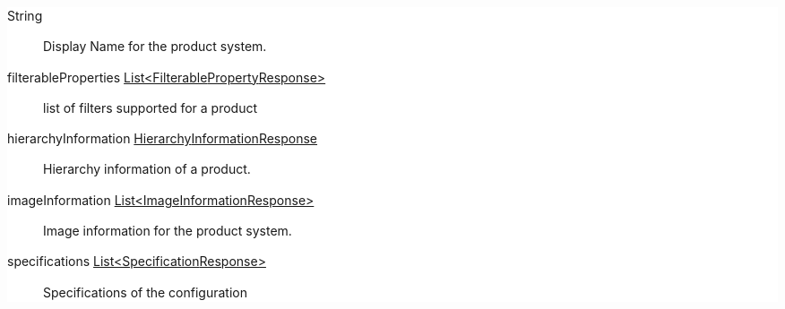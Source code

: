 </span>
        <span class="property-indicator"></span>
        <span class="property-type">String</span>
    </dt>
    <dd><p>Display Name for the product system.</p>
</dd><dt class="property-required"
            title="Required">
        <span id="filterableproperties_java">
<a data-swiftype-name="resource-property" data-swiftype-type="text" href="#filterableproperties_java" style="color: inherit; text-decoration: inherit;">filterable<wbr>Properties</a>
</span>
        <span class="property-indicator"></span>
        <span class="property-type"><a href="#filterablepropertyresponse">List&lt;Filterable<wbr>Property<wbr>Response&gt;</a></span>
    </dt>
    <dd><p>list of filters supported for a product</p>
</dd><dt class="property-required"
            title="Required">
        <span id="hierarchyinformation_java">
<a data-swiftype-name="resource-property" data-swiftype-type="text" href="#hierarchyinformation_java" style="color: inherit; text-decoration: inherit;">hierarchy<wbr>Information</a>
</span>
        <span class="property-indicator"></span>
        <span class="property-type"><a href="#hierarchyinformationresponse">Hierarchy<wbr>Information<wbr>Response</a></span>
    </dt>
    <dd><p>Hierarchy information of a product.</p>
</dd><dt class="property-required"
            title="Required">
        <span id="imageinformation_java">
<a data-swiftype-name="resource-property" data-swiftype-type="text" href="#imageinformation_java" style="color: inherit; text-decoration: inherit;">image<wbr>Information</a>
</span>
        <span class="property-indicator"></span>
        <span class="property-type"><a href="#imageinformationresponse">List&lt;Image<wbr>Information<wbr>Response&gt;</a></span>
    </dt>
    <dd><p>Image information for the product system.</p>
</dd><dt class="property-required"
            title="Required">
        <span id="specifications_java">
<a data-swiftype-name="resource-property" data-swiftype-type="text" href="#specifications_java" style="color: inherit; text-decoration: inherit;">specifications</a>
</span>
        <span class="property-indicator"></span>
        <span class="property-type"><a href="#specificationresponse">List&lt;Specification<wbr>Response&gt;</a></span>
    </dt>
    <dd><p>Specifications of the configuration</p>
</dd></dl>
</pulumi-choosable>
</div>
